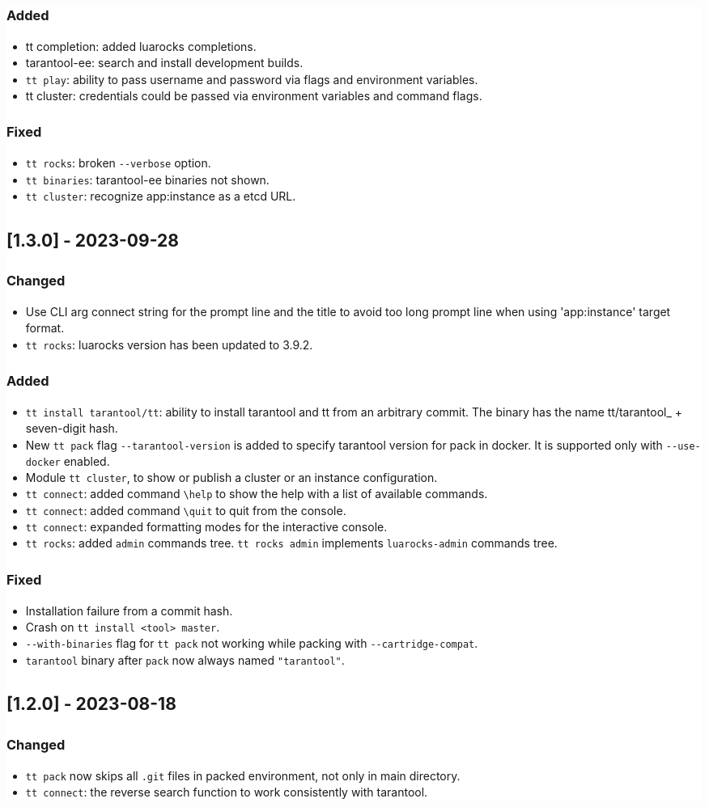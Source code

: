 ### Added

- tt completion: added luarocks completions.
- tarantool-ee: search and install development builds.
- ``tt play``: ability to pass username and password via flags and environment
  variables.
- tt cluster: credentials could be passed via environment variables and command
flags.

### Fixed
- ``tt rocks``: broken ``--verbose`` option.
- ``tt binaries``: tarantool-ee binaries not shown.
- ``tt cluster``: recognize app:instance as a etcd URL.

## [1.3.0] - 2023-09-28

### Changed

- Use CLI arg connect string for the prompt line and the title to avoid too long
prompt line when using 'app:instance' target format.
- ``tt rocks``: luarocks version has been updated to 3.9.2.

### Added

- `tt install tarantool/tt`: ability to install tarantool and tt from an arbitrary commit.
The binary has the name tt/tarantool_ + seven-digit hash.
- New `tt pack` flag `--tarantool-version` is added to specify tarantool
  version for pack in docker. It is supported only with `--use-docker` enabled.
- Module ``tt cluster``, to show or publish a cluster or an instance
  configuration.
- `tt connect`: added command `\help` to show the help with a list of available
  commands.
- `tt connect`: added command `\quit` to quit from the console.
- `tt connect`: expanded formatting modes for the interactive console.
- `tt rocks`: added `admin` commands tree.
  `tt rocks admin` implements `luarocks-admin` commands tree.

### Fixed

- Installation failure from a commit hash.
- Crash on `tt install <tool> master`.
- `--with-binaries` flag for `tt pack` not working while packing
  with `--cartridge-compat`.
- `tarantool` binary after `pack` now always named `"tarantool"`.

## [1.2.0] - 2023-08-18

### Changed

- `tt pack` now skips all `.git` files in packed environment, not only in main directory.
- `tt connect`: the reverse search function to work consistently with tarantool.
